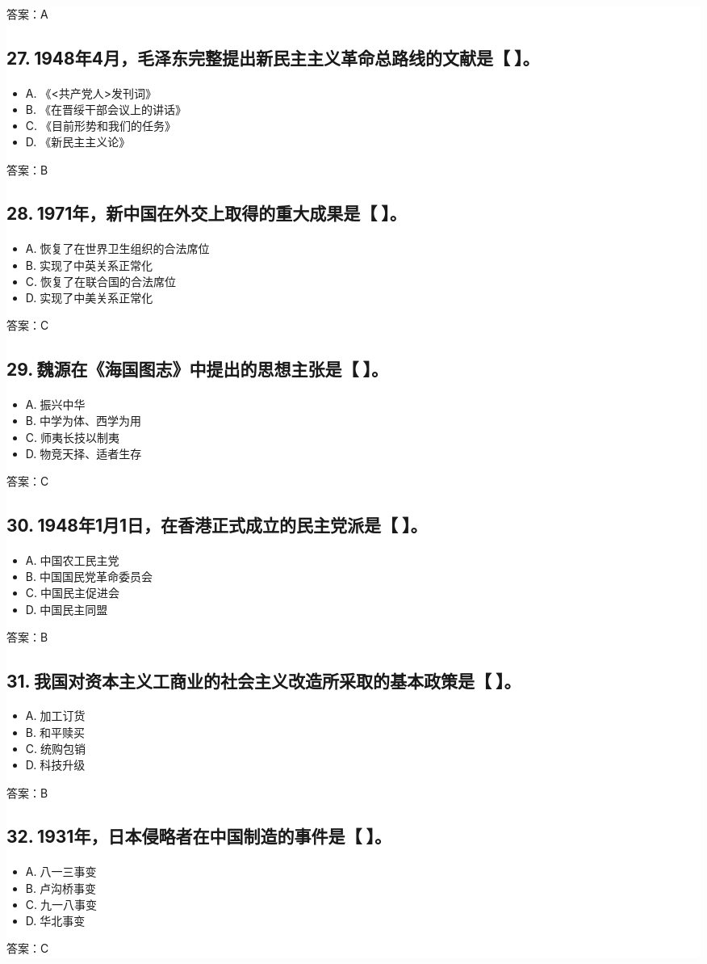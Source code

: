 答案：A

## 27. 1948年4月，毛泽东完整提出新民主主义革命总路线的文献是【 】。
 - A. 《<共产党人>发刊词》
 - B. 《在晋绥干部会议上的讲话》
 - C. 《目前形势和我们的任务》
 - D. 《新民主主义论》

答案：B

## 28. 1971年，新中国在外交上取得的重大成果是【 】。
 - A. 恢复了在世界卫生组织的合法席位
 - B. 实现了中英关系正常化
 - C. 恢复了在联合国的合法席位
 - D. 实现了中美关系正常化

答案：C

## 29. 魏源在《海国图志》中提出的思想主张是【 】。
 - A. 振兴中华
 - B. 中学为体、西学为用
 - C. 师夷长技以制夷
 - D. 物竞天择、适者生存

答案：C

## 30. 1948年1月1日，在香港正式成立的民主党派是【 】。
 - A. 中国农工民主党
 - B. 中国国民党革命委员会
 - C. 中国民主促进会
 - D. 中国民主同盟

答案：B

## 31. 我国对资本主义工商业的社会主义改造所采取的基本政策是【 】。
 - A. 加工订货
 - B. 和平赎买
 - C. 统购包销
 - D. 科技升级

答案：B

## 32. 1931年，日本侵略者在中国制造的事件是【 】。
 - A. 八一三事变
 - B. 卢沟桥事变
 - C. 九一八事变
 - D. 华北事变

答案：C
